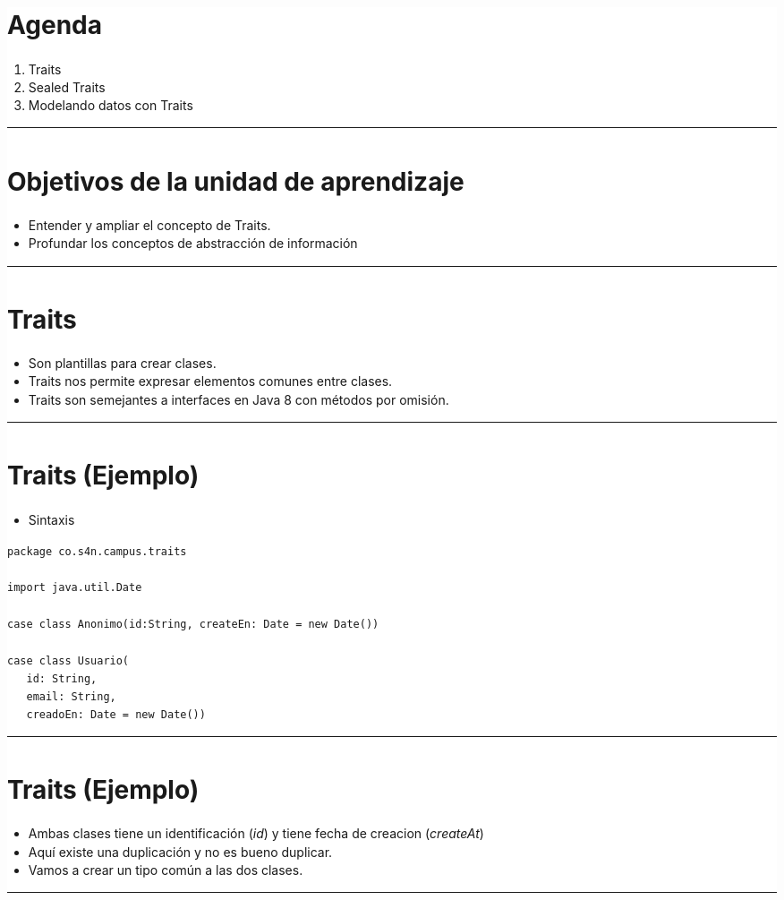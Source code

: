 # Agenda

1. Traits
2. Sealed Traits
3. Modelando datos con Traits

---

# Objetivos de la unidad de aprendizaje

* Entender y ampliar el concepto de Traits.
* Profundar los conceptos de abstracción de información

---

# Traits

* Son plantillas para crear clases.
* Traits nos permite expresar elementos comunes entre clases.
* Traits son semejantes a interfaces en Java 8 con métodos por omisión.

---

# Traits (Ejemplo)

* Sintaxis
```{.scala}
package co.s4n.campus.traits

import java.util.Date

case class Anonimo(id:String, createEn: Date = new Date())

case class Usuario(
   id: String,
   email: String,
   creadoEn: Date = new Date())
```

---

# Traits (Ejemplo)

* Ambas clases tiene un identificación (*id*) y tiene fecha de creacion (*createAt*)
* Aquí existe una duplicación y no es bueno duplicar.
* Vamos a crear un tipo común a las dos clases.

---
